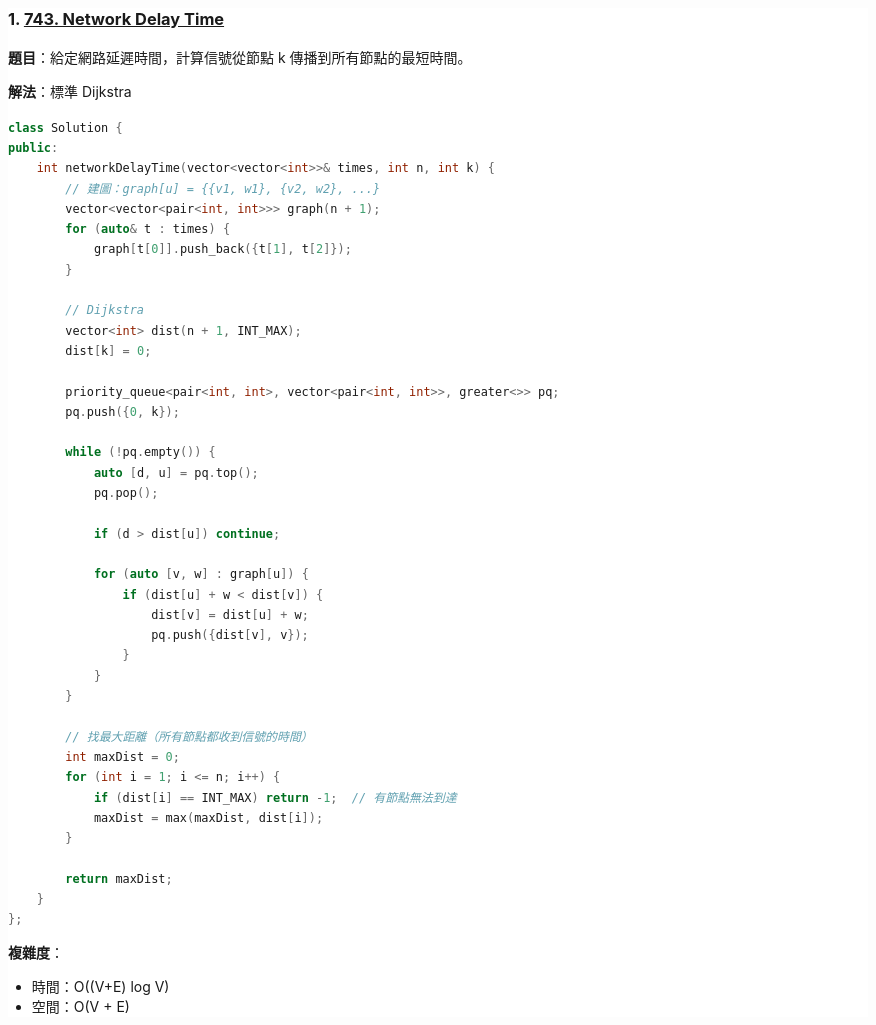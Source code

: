 ### 1. [743. Network Delay Time](https://leetcode.com/problems/network-delay-time/)

**題目**：給定網路延遲時間，計算信號從節點 k 傳播到所有節點的最短時間。

**解法**：標準 Dijkstra

```cpp
class Solution {
public:
    int networkDelayTime(vector<vector<int>>& times, int n, int k) {
        // 建圖：graph[u] = {{v1, w1}, {v2, w2}, ...}
        vector<vector<pair<int, int>>> graph(n + 1);
        for (auto& t : times) {
            graph[t[0]].push_back({t[1], t[2]});
        }

        // Dijkstra
        vector<int> dist(n + 1, INT_MAX);
        dist[k] = 0;

        priority_queue<pair<int, int>, vector<pair<int, int>>, greater<>> pq;
        pq.push({0, k});

        while (!pq.empty()) {
            auto [d, u] = pq.top();
            pq.pop();

            if (d > dist[u]) continue;

            for (auto [v, w] : graph[u]) {
                if (dist[u] + w < dist[v]) {
                    dist[v] = dist[u] + w;
                    pq.push({dist[v], v});
                }
            }
        }

        // 找最大距離（所有節點都收到信號的時間）
        int maxDist = 0;
        for (int i = 1; i <= n; i++) {
            if (dist[i] == INT_MAX) return -1;  // 有節點無法到達
            maxDist = max(maxDist, dist[i]);
        }

        return maxDist;
    }
};
```

**複雜度**：
- 時間：O((V+E) log V)
- 空間：O(V + E)
